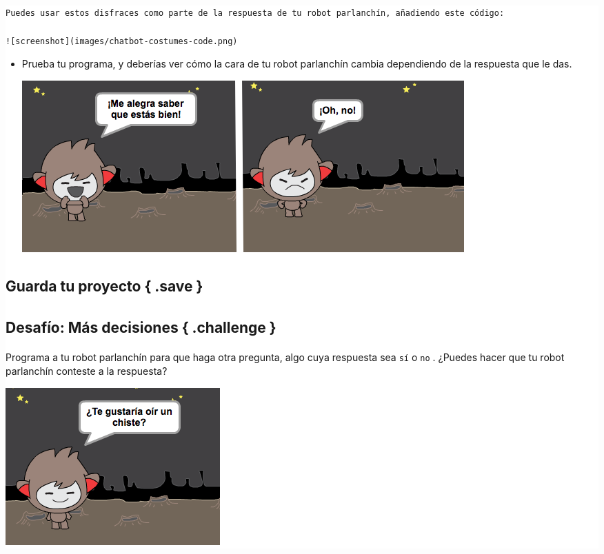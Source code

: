 	Puedes usar estos disfraces como parte de la respuesta de tu robot parlanchín, añadiendo este código:

	![screenshot](images/chatbot-costumes-code.png)

+ Prueba tu programa, y deberías ver cómo la cara de tu robot parlanchín cambia dependiendo de la respuesta que le das.

	![screenshot](images/chatbot-face.png)

## Guarda tu proyecto { .save }

## Desafío: Más decisiones { .challenge }

Programa a tu robot parlanchín para que haga otra pregunta, algo cuya respuesta sea `sí` o `no` . ¿Puedes hacer que tu robot parlanchín conteste a la respuesta?

![screenshot](images/chatbot-joke.png)
